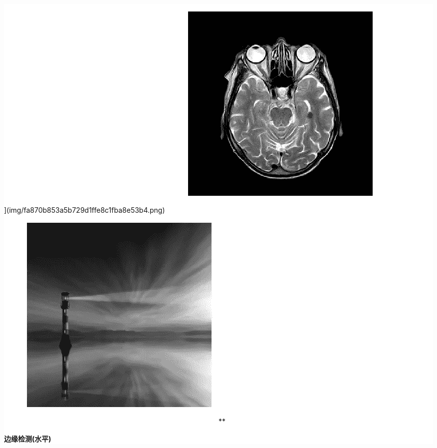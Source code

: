 ](img/fa870b853a5b729d1ffe8c1fba8e53b4.png)****![](img/d01b3fdab17637717543da7ffc71e733.png)****![](img/ad17584d39e55dcd858b89dfcf23fde2.png)**

****边缘检测(水平)****
